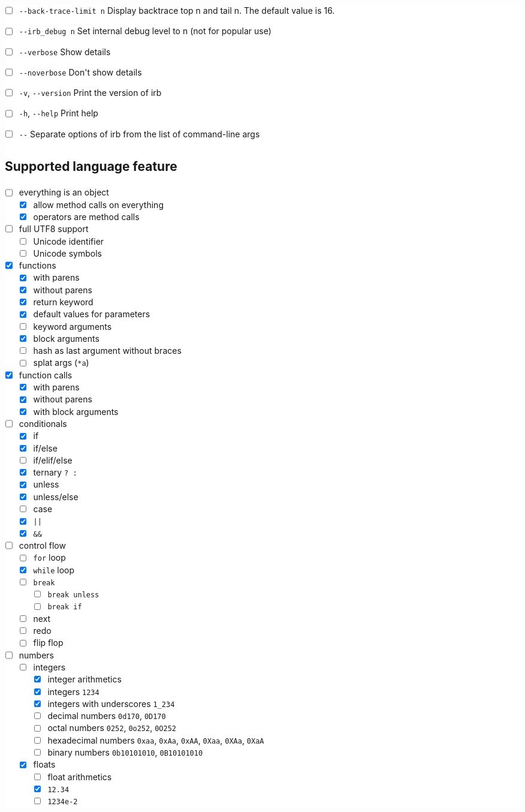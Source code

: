   - [ ] `--back-trace-limit n`
		    Display backtrace top n and tail n. The default
		    value is 16.
  - [ ] `--irb_debug n`	    Set internal debug level to n (not for popular use)
  - [ ] `--verbose`         Show details
  - [ ] `--noverbose`       Don't show details
  - [ ] `-v`, `--version`	  Print the version of irb
  - [ ] `-h`, `--help`      Print help
  - [ ] `--`                Separate options of irb from the list of command-line args


## Supported language feature

- [ ] everything is an object
	- [x] allow method calls on everything
	- [x] operators are method calls
- [ ] full UTF8 support
	- [ ] Unicode identifier
	- [ ] Unicode symbols
- [x] functions
	- [x] with parens
	- [x] without parens
	- [x] return keyword
	- [x] default values for parameters
	- [ ] keyword arguments
	- [x] block arguments
	- [ ] hash as last argument without braces
    - [ ] splat args (`*a`)
- [x] function calls
	- [x] with parens
	- [x] without parens	
	- [x] with block arguments
- [ ] conditionals
	- [x] if
	- [x] if/else
	- [ ] if/elif/else
	- [x] ternary `? : `
	- [x] unless
	- [x] unless/else
	- [ ] case
	- [x] `||`
	- [x] `&&`
- [ ] control flow
	- [ ] `for` loop
	- [x] `while` loop
	- [ ] `break`
        - [ ] `break unless`
        - [ ] `break if`
	- [ ] next
	- [ ] redo
	- [ ] flip flop
- [ ] numbers
	- [ ] integers
		- [x] integer arithmetics
		- [x] integers `1234`
		- [x] integers with underscores `1_234`
		- [ ] decimal numbers `0d170`, `0D170`
		- [ ] octal numbers `0252`, `0o252`, `0O252`
		- [ ] hexadecimal numbers `0xaa`, `0xAa`, `0xAA`, `0Xaa`, `0XAa`, `0XaA`
		- [ ] binary numbers `0b10101010`, `0B10101010`
	- [x] floats
		- [ ] float arithmetics
		- [x] `12.34`
		- [ ] `1234e-2`